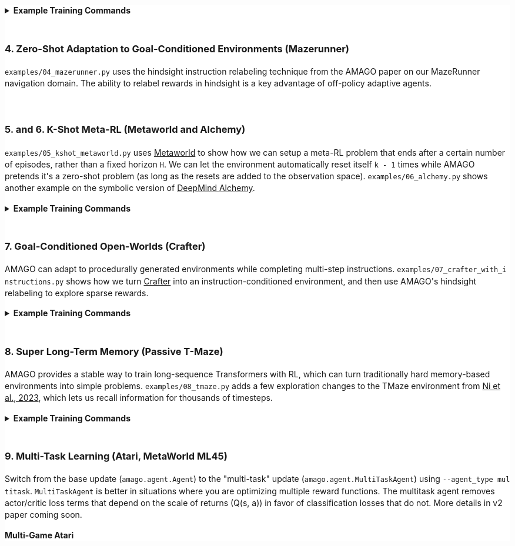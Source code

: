 <details><summary> <b>Example Training Commands</b> </summary></details>
 
<br>

### 4. **Zero-Shot Adaptation to Goal-Conditioned Environments (Mazerunner)**

`examples/04_mazerunner.py` uses the hindsight instruction relabeling technique from the AMAGO paper on our MazeRunner navigation domain. The ability to relabel rewards in hindsight is a key advantage of off-policy adaptive agents.

<br>

### 5. and 6. **K-Shot Meta-RL (Metaworld and Alchemy)**

`examples/05_kshot_metaworld.py` uses [Metaworld](https://meta-world.github.io) to show how we can setup a meta-RL problem that ends after a certain number of episodes, rather than a fixed horizon `H`. We can let the environment automatically reset itself `k - 1` times while AMAGO pretends it's a zero-shot problem (as long as the resets are added to the observation space). `examples/06_alchemy.py` shows another example on the symbolic version of [DeepMind Alchemy](https://arxiv.org/abs/2102.02926).

<details><summary> <b>Example Training Commands</b> </summary></details>
 
<br>

### 7. **Goal-Conditioned Open-Worlds (Crafter)**

AMAGO can adapt to procedurally generated environments while completing multi-step instructions. `examples/07_crafter_with_instructions.py` shows how we turn [Crafter](https://danijar.com/project/crafter/) into an instruction-conditioned environment, and then use AMAGO's hindsight relabeling to explore sparse rewards.

<details><summary> <b>Example Training Commands</b> </summary></details>
  
<br>

### 8. **Super Long-Term Memory (Passive T-Maze)**

AMAGO provides a stable way to train long-sequence Transformers with RL, which can turn traditionally hard memory-based environments into simple problems. `examples/08_tmaze.py` adds a few exploration changes to the TMaze environment from [Ni et al., 2023](https://arxiv.org/abs/2307.03864), which lets us recall information for thousands of timesteps.

<details><summary> <b>Example Training Commands</b> </summary></details>

<br>

### 9. **Multi-Task Learning (Atari, MetaWorld ML45)**
Switch from the base update (`amago.agent.Agent`) to the "multi-task" update (`amago.agent.MultiTaskAgent`) using `--agent_type multitask`.  `MultiTaskAgent` is better in situations where you are optimizing multiple reward functions. The multitask agent removes actor/critic loss terms that depend on the scale of returns (Q(s, a)) in favor of classification losses that do not. More details in v2 paper coming soon.

**Multi-Game Atari**
